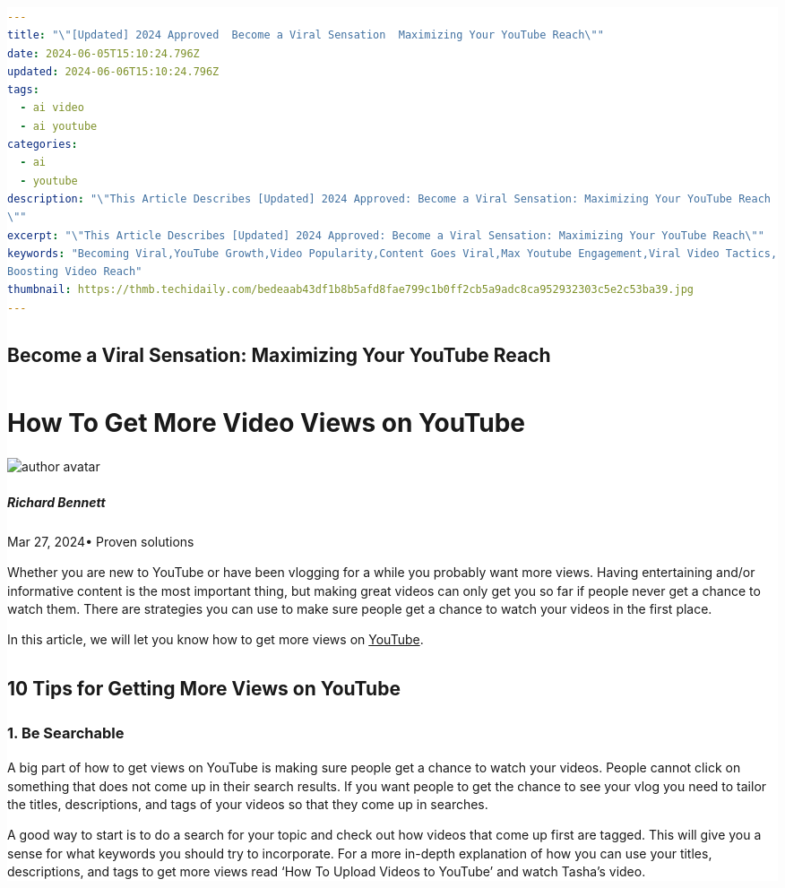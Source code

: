 ```yaml
---
title: "\"[Updated] 2024 Approved  Become a Viral Sensation  Maximizing Your YouTube Reach\""
date: 2024-06-05T15:10:24.796Z
updated: 2024-06-06T15:10:24.796Z
tags:
  - ai video
  - ai youtube
categories:
  - ai
  - youtube
description: "\"This Article Describes [Updated] 2024 Approved: Become a Viral Sensation: Maximizing Your YouTube Reach\""
excerpt: "\"This Article Describes [Updated] 2024 Approved: Become a Viral Sensation: Maximizing Your YouTube Reach\""
keywords: "Becoming Viral,YouTube Growth,Video Popularity,Content Goes Viral,Max Youtube Engagement,Viral Video Tactics,Boosting Video Reach"
thumbnail: https://thmb.techidaily.com/bedeaab43df1b8b5afd8fae799c1b0ff2cb5a9adc8ca952932303c5e2c53ba39.jpg
---
```


## Become a Viral Sensation: Maximizing Your YouTube Reach

# How To Get More Video Views on YouTube

![author avatar](https://images.wondershare.com/filmora/article-images/richard-bennett.jpg)

##### Richard Bennett

 Mar 27, 2024• Proven solutions

Whether you are new to YouTube or have been vlogging for a while you probably want more views. Having entertaining and/or informative content is the most important thing, but making great videos can only get you so far if people never get a chance to watch them. There are strategies you can use to make sure people get a chance to watch your videos in the first place.

In this article, we will let you know how to get more views on [YouTube](https://www.youtube.com).

## 10 Tips for Getting More Views on YouTube

### 1\. Be Searchable

A big part of how to get views on YouTube is making sure people get a chance to watch your videos. People cannot click on something that does not come up in their search results. If you want people to get the chance to see your vlog you need to tailor the titles, descriptions, and tags of your videos so that they come up in searches.

A good way to start is to do a search for your topic and check out how videos that come up first are tagged. This will give you a sense for what keywords you should try to incorporate. For a more in-depth explanation of how you can use your titles, descriptions, and tags to get more views read ‘How To Upload Videos to YouTube’ and watch Tasha’s video.
